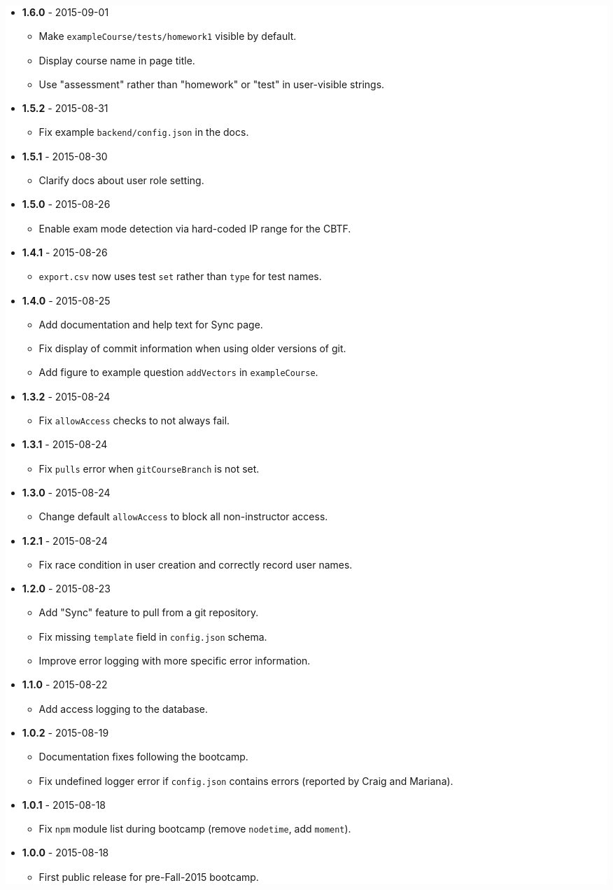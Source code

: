 - **1.6.0** - 2015-09-01

  - Make `exampleCourse/tests/homework1` visible by default.

  - Display course name in page title.

  - Use "assessment" rather than "homework" or "test" in user-visible strings.

- **1.5.2** - 2015-08-31

  - Fix example `backend/config.json` in the docs.

- **1.5.1** - 2015-08-30

  - Clarify docs about user role setting.

- **1.5.0** - 2015-08-26

  - Enable exam mode detection via hard-coded IP range for the CBTF.

- **1.4.1** - 2015-08-26

  - `export.csv` now uses test `set` rather than `type` for test names.

- **1.4.0** - 2015-08-25

  - Add documentation and help text for Sync page.

  - Fix display of commit information when using older versions of git.

  - Add figure to example question `addVectors` in `exampleCourse`.

- **1.3.2** - 2015-08-24

  - Fix `allowAccess` checks to not always fail.

- **1.3.1** - 2015-08-24

  - Fix `pulls` error when `gitCourseBranch` is not set.

- **1.3.0** - 2015-08-24

  - Change default `allowAccess` to block all non-instructor access.

- **1.2.1** - 2015-08-24

  - Fix race condition in user creation and correctly record user names.

- **1.2.0** - 2015-08-23

  - Add "Sync" feature to pull from a git repository.

  - Fix missing `template` field in `config.json` schema.

  - Improve error logging with more specific error information.

- **1.1.0** - 2015-08-22

  - Add access logging to the database.

- **1.0.2** - 2015-08-19

  - Documentation fixes following the bootcamp.

  - Fix undefined logger error if `config.json` contains errors (reported by Craig and Mariana).

- **1.0.1** - 2015-08-18

  - Fix `npm` module list during bootcamp (remove `nodetime`, add `moment`).

- **1.0.0** - 2015-08-18

  - First public release for pre-Fall-2015 bootcamp.
